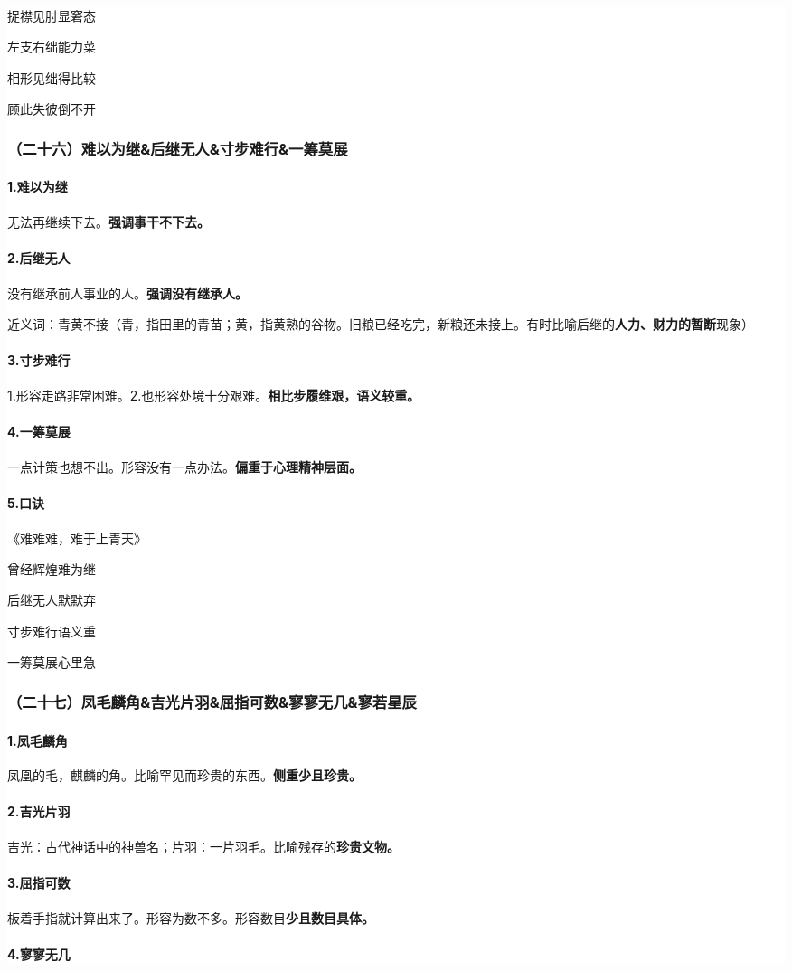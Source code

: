 捉襟见肘显窘态

左支右绌能力菜

相形见绌得比较

顾此失彼倒不开





### （二十六）难以为继&后继无人&寸步难行&一筹莫展

#### 1.难以为继

无法再继续下去。**强调事干不下去。**

#### 2.后继无人

没有继承前人事业的人。**强调没有继承人。**

近义词：青黄不接（青，指田里的青苗；黄，指黄熟的谷物。旧粮已经吃完，新粮还未接上。有时比喻后继的**人力、财力的暂断**现象）

#### 3.寸步难行

1.形容走路非常困难。2.也形容处境十分艰难。**相比步履维艰，语义较重。**

#### 4.一筹莫展

一点计策也想不出。形容没有一点办法。**偏重于心理精神层面。**

#### 5.口诀

《难难难，难于上青天》

曾经辉煌难为继

后继无人默默弃

寸步难行语义重

一筹莫展心里急

### （二十七）凤毛麟角&吉光片羽&屈指可数&寥寥无几&寥若星辰

#### 1.凤毛麟角

凤凰的毛，麒麟的角。比喻罕见而珍贵的东西。**侧重少且珍贵。**

#### 2.吉光片羽

吉光：古代神话中的神兽名；片羽：一片羽毛。比喻残存的**珍贵文物。**

#### 3.屈指可数

板着手指就计算出来了。形容为数不多。形容数目**少且数目具体。**

#### 4.寥寥无几
